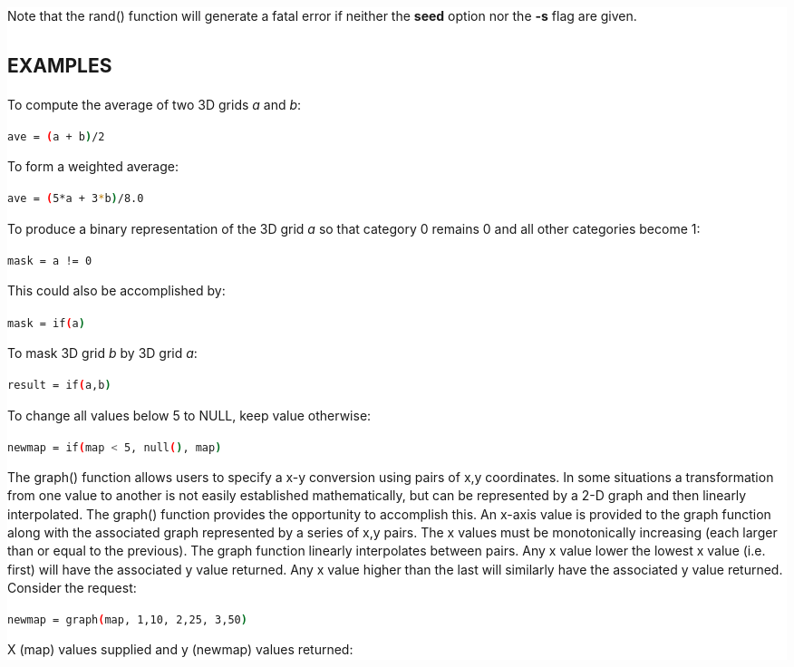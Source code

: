 Note that the rand() function will generate a fatal error if neither the
**seed** option nor the **-s** flag are given.

## EXAMPLES

To compute the average of two 3D grids *a* and *b*:

```sh
ave = (a + b)/2
```

To form a weighted average:

```sh
ave = (5*a + 3*b)/8.0
```

To produce a binary representation of the 3D grid *a* so that category 0
remains 0 and all other categories become 1:

```sh
mask = a != 0
```

This could also be accomplished by:

```sh
mask = if(a)
```

To mask 3D grid *b* by 3D grid *a*:

```sh
result = if(a,b)
```

To change all values below 5 to NULL, keep value otherwise:

```sh
newmap = if(map < 5, null(), map)
```

The graph() function allows users to specify a x-y conversion using
pairs of x,y coordinates. In some situations a transformation from one
value to another is not easily established mathematically, but can be
represented by a 2-D graph and then linearly interpolated. The graph()
function provides the opportunity to accomplish this. An x-axis value is
provided to the graph function along with the associated graph
represented by a series of x,y pairs. The x values must be monotonically
increasing (each larger than or equal to the previous). The graph
function linearly interpolates between pairs. Any x value lower the
lowest x value (i.e. first) will have the associated y value returned.
Any x value higher than the last will similarly have the associated y
value returned. Consider the request:

```sh
newmap = graph(map, 1,10, 2,25, 3,50)
```

X (map) values supplied and y (newmap) values returned:
